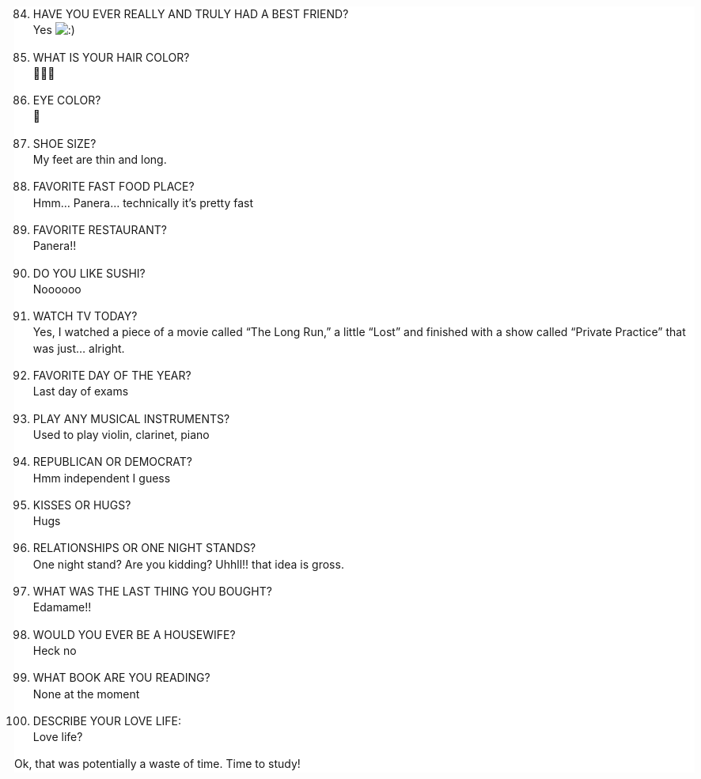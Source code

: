 84. HAVE YOU EVER REALLY AND TRULY HAD A BEST FRIEND?  
 Yes ![:)](http://vsoch.com/blog/wp-includes/images/smilies/simple-smile.png)

85. WHAT IS YOUR HAIR COLOR?  
 👩🏻‍🦱

86. EYE COLOR?  
 👀

87. SHOE SIZE?  
 My feet are thin and long.

88. FAVORITE FAST FOOD PLACE?  
 Hmm… Panera… technically it’s pretty fast

89. FAVORITE RESTAURANT?  
 Panera!!

90. DO YOU LIKE SUSHI?  
 Noooooo

91. WATCH TV TODAY?  
 Yes, I watched a piece of a movie called “The Long Run,” a little “Lost” and finished with a show called “Private Practice” that was just… alright.

92. FAVORITE DAY OF THE YEAR?  
 Last day of exams

93. PLAY ANY MUSICAL INSTRUMENTS?  
 Used to play violin, clarinet, piano

94. REPUBLICAN OR DEMOCRAT?  
 Hmm independent I guess

95. KISSES OR HUGS?  
 Hugs

96. RELATIONSHIPS OR ONE NIGHT STANDS?  
 One night stand? Are you kidding? Uhhll!! that idea is gross.

97. WHAT WAS THE LAST THING YOU BOUGHT?  
 Edamame!!

98. WOULD YOU EVER BE A HOUSEWIFE?  
 Heck no

99. WHAT BOOK ARE YOU READING?  
 None at the moment

100. DESCRIBE YOUR LOVE LIFE:  
 Love life?

Ok, that was potentially a waste of time. Time to study!


